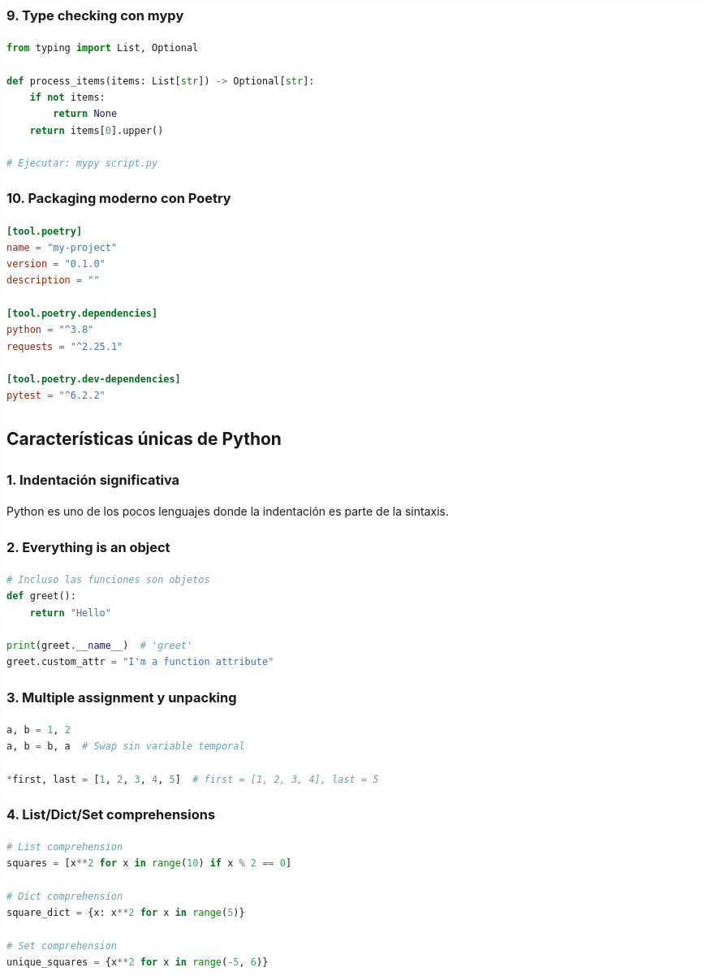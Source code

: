 ### 9. Type checking con mypy
```python
from typing import List, Optional

def process_items(items: List[str]) -> Optional[str]:
    if not items:
        return None
    return items[0].upper()

# Ejecutar: mypy script.py
```

### 10. Packaging moderno con Poetry
```toml
[tool.poetry]
name = "my-project"
version = "0.1.0"
description = ""

[tool.poetry.dependencies]
python = "^3.8"
requests = "^2.25.1"

[tool.poetry.dev-dependencies]
pytest = "^6.2.2"
```

## Características únicas de Python

### 1. Indentación significativa
Python es uno de los pocos lenguajes donde la indentación es parte de la sintaxis.

### 2. Everything is an object
```python
# Incluso las funciones son objetos
def greet():
    return "Hello"

print(greet.__name__)  # 'greet'
greet.custom_attr = "I'm a function attribute"
```

### 3. Multiple assignment y unpacking
```python
a, b = 1, 2
a, b = b, a  # Swap sin variable temporal

*first, last = [1, 2, 3, 4, 5]  # first = [1, 2, 3, 4], last = 5
```

### 4. List/Dict/Set comprehensions
```python
# List comprehension
squares = [x**2 for x in range(10) if x % 2 == 0]

# Dict comprehension
square_dict = {x: x**2 for x in range(5)}

# Set comprehension
unique_squares = {x**2 for x in range(-5, 6)}
```
